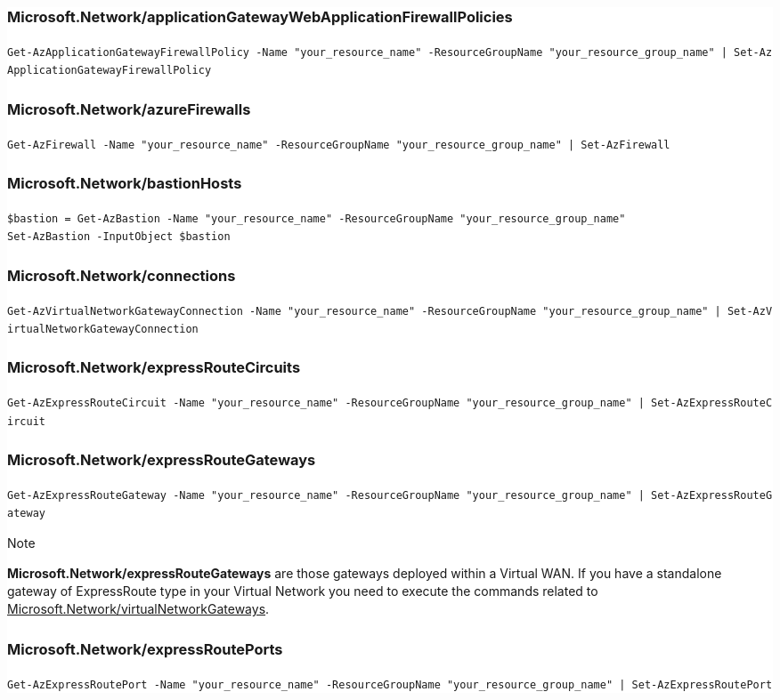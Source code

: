 ### Microsoft.Network/applicationGatewayWebApplicationFirewallPolicies

```azurepowershell-interactive
Get-AzApplicationGatewayFirewallPolicy -Name "your_resource_name" -ResourceGroupName "your_resource_group_name" | Set-AzApplicationGatewayFirewallPolicy
```
### Microsoft.Network/azureFirewalls

```azurepowershell-interactive
Get-AzFirewall -Name "your_resource_name" -ResourceGroupName "your_resource_group_name" | Set-AzFirewall
```
### Microsoft.Network/bastionHosts

```azurepowershell-interactive
$bastion = Get-AzBastion -Name "your_resource_name" -ResourceGroupName "your_resource_group_name"
Set-AzBastion -InputObject $bastion
```

### Microsoft.Network/connections

```azurepowershell-interactive
Get-AzVirtualNetworkGatewayConnection -Name "your_resource_name" -ResourceGroupName "your_resource_group_name" | Set-AzVirtualNetworkGatewayConnection

```

### Microsoft.Network/expressRouteCircuits

```azurepowershell-interactive
Get-AzExpressRouteCircuit -Name "your_resource_name" -ResourceGroupName "your_resource_group_name" | Set-AzExpressRouteCircuit
```

### Microsoft.Network/expressRouteGateways

```azurepowershell-interactive
Get-AzExpressRouteGateway -Name "your_resource_name" -ResourceGroupName "your_resource_group_name" | Set-AzExpressRouteGateway
```

> [!NOTE]
> **Microsoft.Network/expressRouteGateways** are those gateways deployed within a Virtual WAN. If you have a standalone gateway of ExpressRoute type in your Virtual Network you need to execute the commands related to [Microsoft.Network/virtualNetworkGateways](#microsoftnetworkvirtualnetworkgateways).

### Microsoft.Network/expressRoutePorts

```azurepowershell-interactive
Get-AzExpressRoutePort -Name "your_resource_name" -ResourceGroupName "your_resource_group_name" | Set-AzExpressRoutePort
```
